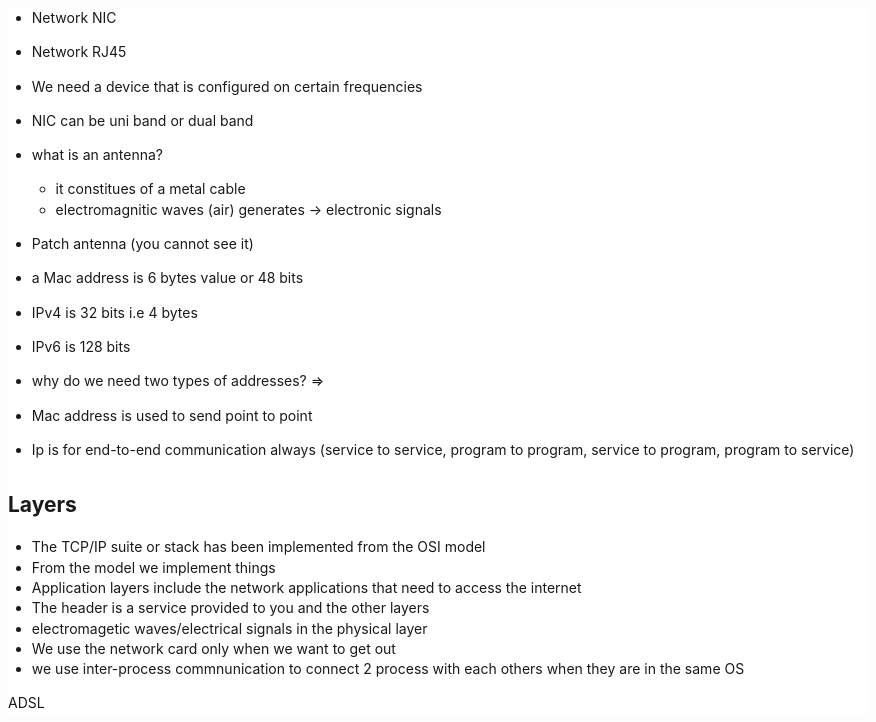 

* Network NIC 
* Network RJ45

* We need a device that is configured on certain frequencies 
* NIC can be uni band or dual band 
* what is an antenna?
  * it constitues of a metal cable
  * electromagnitic waves (air)  generates -> electronic signals
* Patch antenna (you cannot see it)


* a Mac address is 6 bytes value or 48 bits
* IPv4 is 32 bits i.e 4 bytes
* IPv6 is 128 bits 
* why do we need two types of addresses? => 
* Mac address is used to send point to point
* Ip is for end-to-end communication always (service to service, program to program, service to program, program to service)




## Layers
* The TCP/IP suite or stack has been implemented from the OSI model
* From the model we implement things
* Application layers include the network applications that need to access the internet 
* The header is a service provided to you and the other layers
* electromagetic waves/electrical signals in the physical layer
* We use the network card only when we want to get out
* we use inter-process commnunication to connect 2 process with each others when they are in the same OS


















ADSL